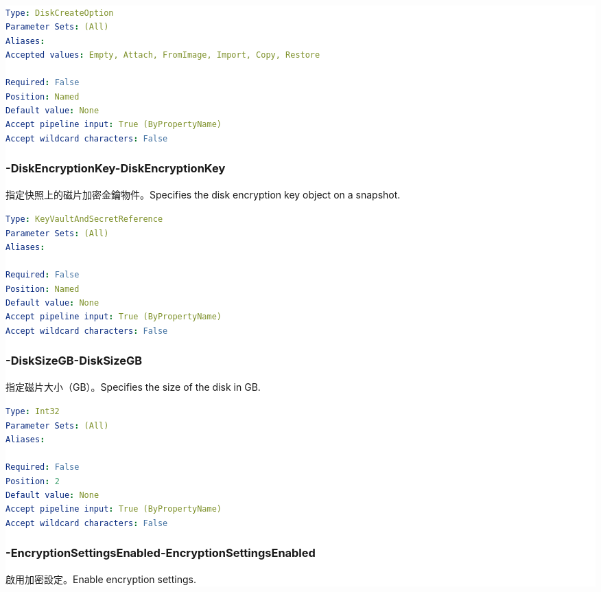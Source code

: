 ```yaml
Type: DiskCreateOption
Parameter Sets: (All)
Aliases: 
Accepted values: Empty, Attach, FromImage, Import, Copy, Restore

Required: False
Position: Named
Default value: None
Accept pipeline input: True (ByPropertyName)
Accept wildcard characters: False
```

### <span data-ttu-id="fecd9-118">-DiskEncryptionKey</span><span class="sxs-lookup"><span data-stu-id="fecd9-118">-DiskEncryptionKey</span></span>
<span data-ttu-id="fecd9-119">指定快照上的磁片加密金鑰物件。</span><span class="sxs-lookup"><span data-stu-id="fecd9-119">Specifies the disk encryption key object on a snapshot.</span></span>

```yaml
Type: KeyVaultAndSecretReference
Parameter Sets: (All)
Aliases: 

Required: False
Position: Named
Default value: None
Accept pipeline input: True (ByPropertyName)
Accept wildcard characters: False
```

### <span data-ttu-id="fecd9-120">-DiskSizeGB</span><span class="sxs-lookup"><span data-stu-id="fecd9-120">-DiskSizeGB</span></span>
<span data-ttu-id="fecd9-121">指定磁片大小（GB）。</span><span class="sxs-lookup"><span data-stu-id="fecd9-121">Specifies the size of the disk in GB.</span></span>

```yaml
Type: Int32
Parameter Sets: (All)
Aliases: 

Required: False
Position: 2
Default value: None
Accept pipeline input: True (ByPropertyName)
Accept wildcard characters: False
```

### <span data-ttu-id="fecd9-122">-EncryptionSettingsEnabled</span><span class="sxs-lookup"><span data-stu-id="fecd9-122">-EncryptionSettingsEnabled</span></span>
<span data-ttu-id="fecd9-123">啟用加密設定。</span><span class="sxs-lookup"><span data-stu-id="fecd9-123">Enable encryption settings.</span></span>

